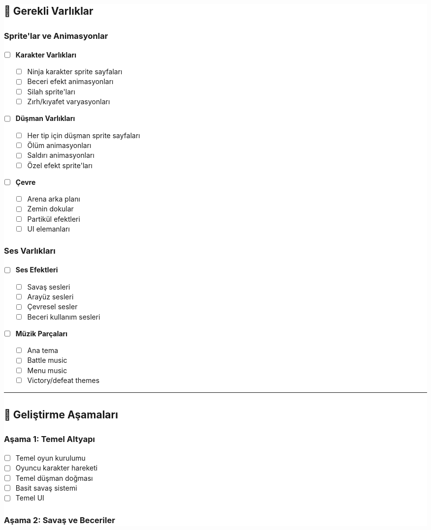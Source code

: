 
## 🎨 Gerekli Varlıklar

### Sprite'lar ve Animasyonlar

- [ ] **Karakter Varlıkları**

  - [ ] Ninja karakter sprite sayfaları
  - [ ] Beceri efekt animasyonları
  - [ ] Silah sprite'ları
  - [ ] Zırh/kıyafet varyasyonları

- [ ] **Düşman Varlıkları**

  - [ ] Her tip için düşman sprite sayfaları
  - [ ] Ölüm animasyonları
  - [ ] Saldırı animasyonları
  - [ ] Özel efekt sprite'ları

- [ ] **Çevre**
  - [ ] Arena arka planı
  - [ ] Zemin dokular
  - [ ] Partikül efektleri
  - [ ] UI elemanları

### Ses Varlıkları

- [ ] **Ses Efektleri**

  - [ ] Savaş sesleri
  - [ ] Arayüz sesleri
  - [ ] Çevresel sesler
  - [ ] Beceri kullanım sesleri

- [ ] **Müzik Parçaları**
  - [ ] Ana tema
  - [ ] Battle music
  - [ ] Menu music
  - [ ] Victory/defeat themes

---

## 🚀 Geliştirme Aşamaları

### Aşama 1: Temel Altyapı

- [ ] Temel oyun kurulumu
- [ ] Oyuncu karakter hareketi
- [ ] Temel düşman doğması
- [ ] Basit savaş sistemi
- [ ] Temel UI

### Aşama 2: Savaş ve Beceriler
